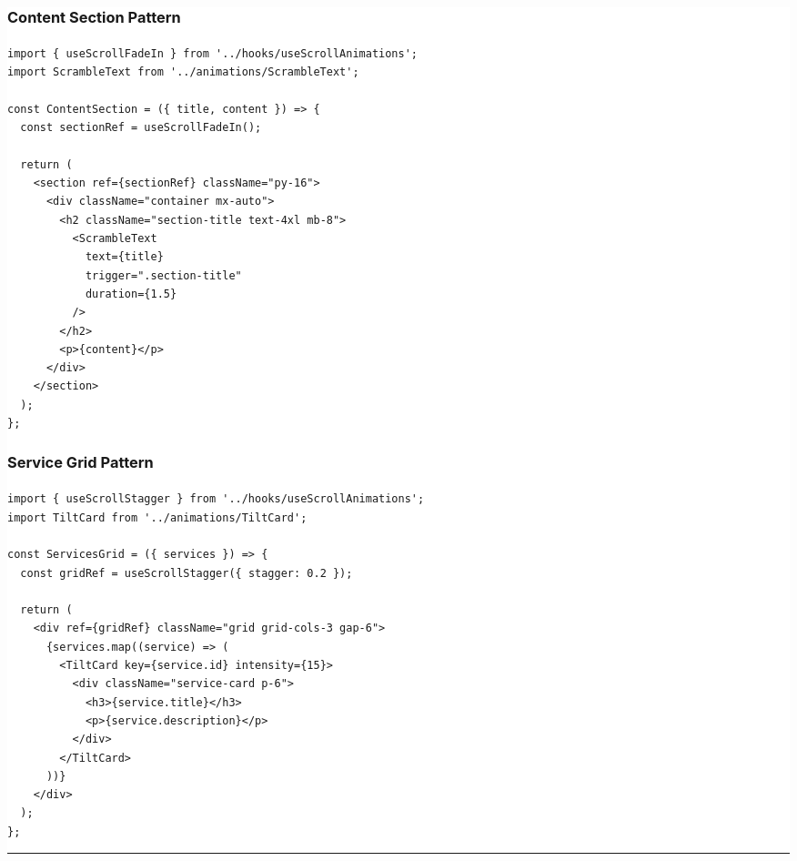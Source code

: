 ### Content Section Pattern

```tsx
import { useScrollFadeIn } from '../hooks/useScrollAnimations';
import ScrambleText from '../animations/ScrambleText';

const ContentSection = ({ title, content }) => {
  const sectionRef = useScrollFadeIn();

  return (
    <section ref={sectionRef} className="py-16">
      <div className="container mx-auto">
        <h2 className="section-title text-4xl mb-8">
          <ScrambleText 
            text={title}
            trigger=".section-title"
            duration={1.5}
          />
        </h2>
        <p>{content}</p>
      </div>
    </section>
  );
};
```

### Service Grid Pattern

```tsx
import { useScrollStagger } from '../hooks/useScrollAnimations';
import TiltCard from '../animations/TiltCard';

const ServicesGrid = ({ services }) => {
  const gridRef = useScrollStagger({ stagger: 0.2 });

  return (
    <div ref={gridRef} className="grid grid-cols-3 gap-6">
      {services.map((service) => (
        <TiltCard key={service.id} intensity={15}>
          <div className="service-card p-6">
            <h3>{service.title}</h3>
            <p>{service.description}</p>
          </div>
        </TiltCard>
      ))}
    </div>
  );
};
```

---

